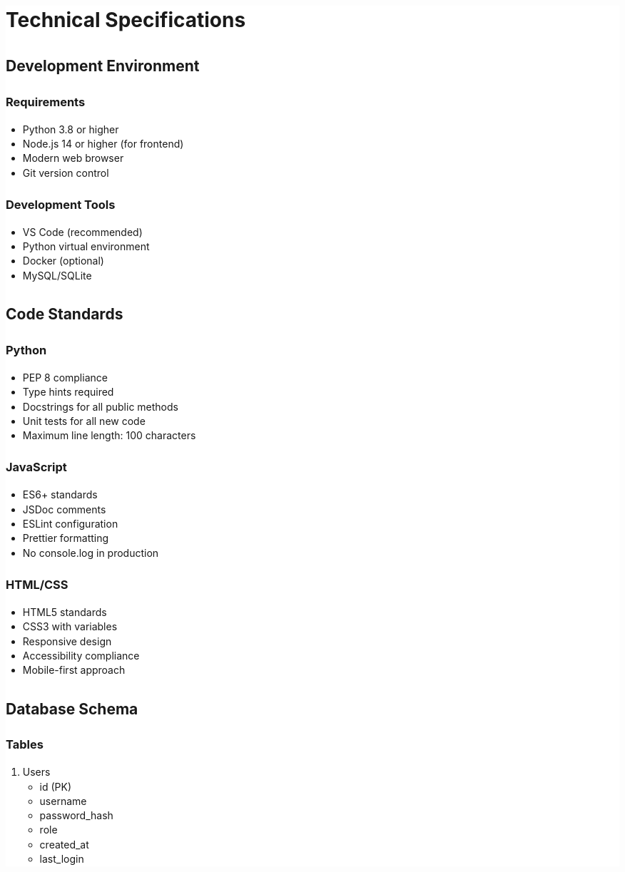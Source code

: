 # Technical Specifications

## Development Environment

### Requirements
- Python 3.8 or higher
- Node.js 14 or higher (for frontend)
- Modern web browser
- Git version control

### Development Tools
- VS Code (recommended)
- Python virtual environment
- Docker (optional)
- MySQL/SQLite

## Code Standards

### Python
- PEP 8 compliance
- Type hints required
- Docstrings for all public methods
- Unit tests for all new code
- Maximum line length: 100 characters

### JavaScript
- ES6+ standards
- JSDoc comments
- ESLint configuration
- Prettier formatting
- No console.log in production

### HTML/CSS
- HTML5 standards
- CSS3 with variables
- Responsive design
- Accessibility compliance
- Mobile-first approach

## Database Schema

### Tables
1. Users
   - id (PK)
   - username
   - password_hash
   - role
   - created_at
   - last_login

